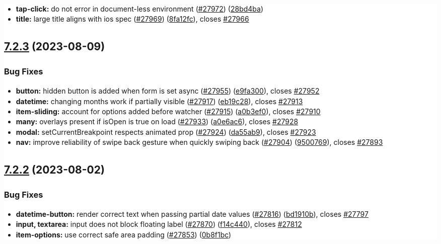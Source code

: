 * **tap-click:** do not error in document-less environment ([#27972](https://github.com/ionic-team/ionic-framework/issues/27972)) ([28bd4ba](https://github.com/ionic-team/ionic-framework/commit/28bd4ba720bb77d5f5c48cd7a45e0015daddc9dd))
* **title:** large title aligns with ios spec ([#27969](https://github.com/ionic-team/ionic-framework/issues/27969)) ([8fa12fc](https://github.com/ionic-team/ionic-framework/commit/8fa12fc88857df27a1ca11249f0085e100fe1474)), closes [#27966](https://github.com/ionic-team/ionic-framework/issues/27966)





## [7.2.3](https://github.com/ionic-team/ionic-framework/compare/v7.2.2...v7.2.3) (2023-08-09)


### Bug Fixes

* **button:** hidden button is added when form is set async ([#27955](https://github.com/ionic-team/ionic-framework/issues/27955)) ([e9fa300](https://github.com/ionic-team/ionic-framework/commit/e9fa30002bd5dec4f2f56a15c84eec1b3e794942)), closes [#27952](https://github.com/ionic-team/ionic-framework/issues/27952)
* **datetime:** changing months work if partially visible ([#27917](https://github.com/ionic-team/ionic-framework/issues/27917)) ([eb19c28](https://github.com/ionic-team/ionic-framework/commit/eb19c289d6581639f6df7aff002bebdf2b27d31c)), closes [#27913](https://github.com/ionic-team/ionic-framework/issues/27913)
* **item-sliding:** account for options added before watcher ([#27915](https://github.com/ionic-team/ionic-framework/issues/27915)) ([a0b3ef0](https://github.com/ionic-team/ionic-framework/commit/a0b3ef02af718e232246515bb873ad8c090fa55d)), closes [#27910](https://github.com/ionic-team/ionic-framework/issues/27910)
* **many:** overlays present if isOpen is true on load ([#27933](https://github.com/ionic-team/ionic-framework/issues/27933)) ([a0e6ac6](https://github.com/ionic-team/ionic-framework/commit/a0e6ac6013552c5e3acdde33575d4aaf4d4c0bda)), closes [#27928](https://github.com/ionic-team/ionic-framework/issues/27928)
* **modal:** setCurrentBreakpoint respects animated prop ([#27924](https://github.com/ionic-team/ionic-framework/issues/27924)) ([da55ab9](https://github.com/ionic-team/ionic-framework/commit/da55ab949ef1894738da5a6241176089b7a2b6e3)), closes [#27923](https://github.com/ionic-team/ionic-framework/issues/27923)
* **nav:** improve reliability of swipe back gesture when quickly swiping back ([#27904](https://github.com/ionic-team/ionic-framework/issues/27904)) ([9500769](https://github.com/ionic-team/ionic-framework/commit/9500769f114d180613f0340b1a328b5e631b7188)), closes [#27893](https://github.com/ionic-team/ionic-framework/issues/27893)





## [7.2.2](https://github.com/ionic-team/ionic-framework/compare/v7.2.1...v7.2.2) (2023-08-02)


### Bug Fixes

* **datetime-button:** render correct text when passing partial date values ([#27816](https://github.com/ionic-team/ionic-framework/issues/27816)) ([bd1910b](https://github.com/ionic-team/ionic-framework/commit/bd1910ba69348877ad5f99d9db2b59d06693b91e)), closes [#27797](https://github.com/ionic-team/ionic-framework/issues/27797)
* **input, textarea:** input does not block floating label ([#27870](https://github.com/ionic-team/ionic-framework/issues/27870)) ([f14c440](https://github.com/ionic-team/ionic-framework/commit/f14c440d6321ef9f168b272338e5cd21cab384ef)), closes [#27812](https://github.com/ionic-team/ionic-framework/issues/27812)
* **item-options:** use correct safe area padding ([#27853](https://github.com/ionic-team/ionic-framework/issues/27853)) ([0b8f1bc](https://github.com/ionic-team/ionic-framework/commit/0b8f1bc7dd4170a2a8c9ed3aede173dd489b25ea))